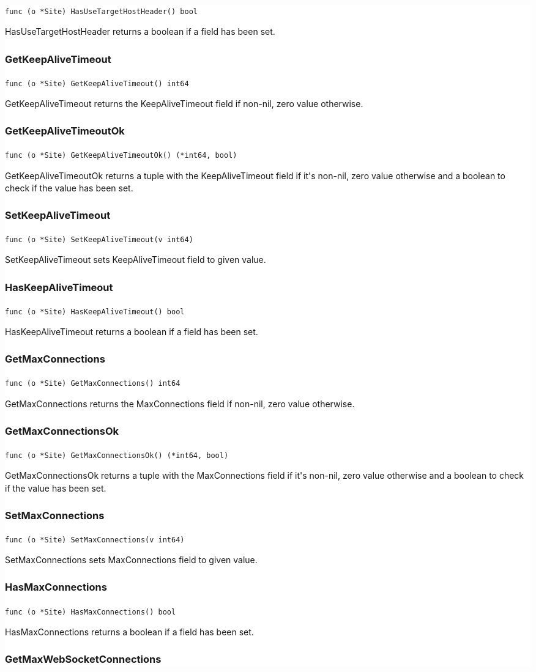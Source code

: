 `func (o *Site) HasUseTargetHostHeader() bool`

HasUseTargetHostHeader returns a boolean if a field has been set.

### GetKeepAliveTimeout

`func (o *Site) GetKeepAliveTimeout() int64`

GetKeepAliveTimeout returns the KeepAliveTimeout field if non-nil, zero value otherwise.

### GetKeepAliveTimeoutOk

`func (o *Site) GetKeepAliveTimeoutOk() (*int64, bool)`

GetKeepAliveTimeoutOk returns a tuple with the KeepAliveTimeout field if it's non-nil, zero value otherwise
and a boolean to check if the value has been set.

### SetKeepAliveTimeout

`func (o *Site) SetKeepAliveTimeout(v int64)`

SetKeepAliveTimeout sets KeepAliveTimeout field to given value.

### HasKeepAliveTimeout

`func (o *Site) HasKeepAliveTimeout() bool`

HasKeepAliveTimeout returns a boolean if a field has been set.

### GetMaxConnections

`func (o *Site) GetMaxConnections() int64`

GetMaxConnections returns the MaxConnections field if non-nil, zero value otherwise.

### GetMaxConnectionsOk

`func (o *Site) GetMaxConnectionsOk() (*int64, bool)`

GetMaxConnectionsOk returns a tuple with the MaxConnections field if it's non-nil, zero value otherwise
and a boolean to check if the value has been set.

### SetMaxConnections

`func (o *Site) SetMaxConnections(v int64)`

SetMaxConnections sets MaxConnections field to given value.

### HasMaxConnections

`func (o *Site) HasMaxConnections() bool`

HasMaxConnections returns a boolean if a field has been set.

### GetMaxWebSocketConnections
